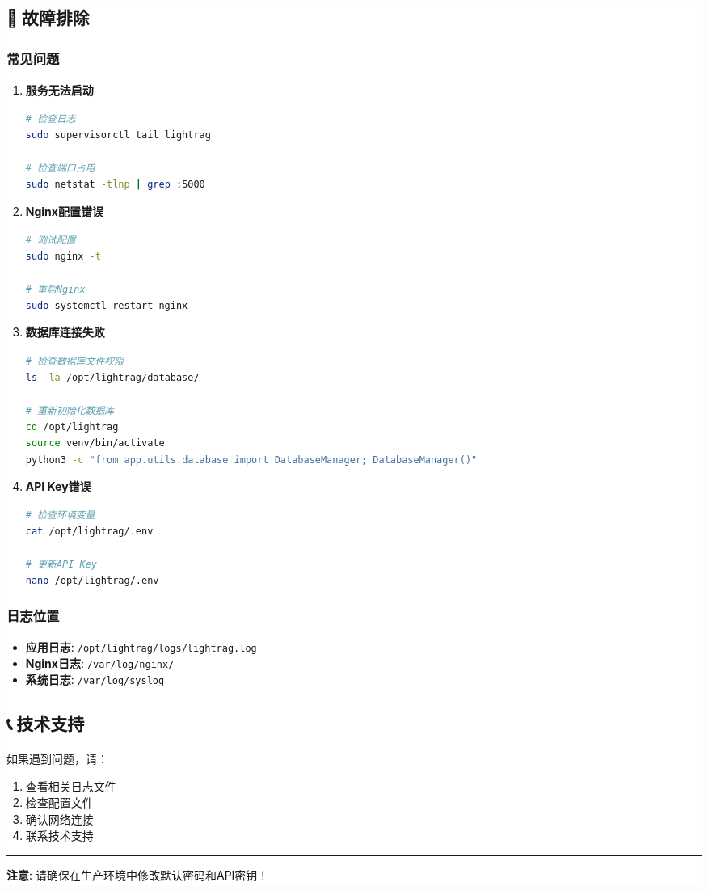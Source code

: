 ```bash
```

## 🐛 故障排除

### 常见问题

1. **服务无法启动**
   ```bash
   # 检查日志
   sudo supervisorctl tail lightrag
   
   # 检查端口占用
   sudo netstat -tlnp | grep :5000
   ```

2. **Nginx配置错误**
   ```bash
   # 测试配置
   sudo nginx -t
   
   # 重启Nginx
   sudo systemctl restart nginx
   ```

3. **数据库连接失败**
   ```bash
   # 检查数据库文件权限
   ls -la /opt/lightrag/database/
   
   # 重新初始化数据库
   cd /opt/lightrag
   source venv/bin/activate
   python3 -c "from app.utils.database import DatabaseManager; DatabaseManager()"
   ```

4. **API Key错误**
   ```bash
   # 检查环境变量
   cat /opt/lightrag/.env
   
   # 更新API Key
   nano /opt/lightrag/.env
   ```

### 日志位置
- **应用日志**: `/opt/lightrag/logs/lightrag.log`
- **Nginx日志**: `/var/log/nginx/`
- **系统日志**: `/var/log/syslog`

## 📞 技术支持

如果遇到问题，请：
1. 查看相关日志文件
2. 检查配置文件
3. 确认网络连接
4. 联系技术支持

---

**注意**: 请确保在生产环境中修改默认密码和API密钥！ 